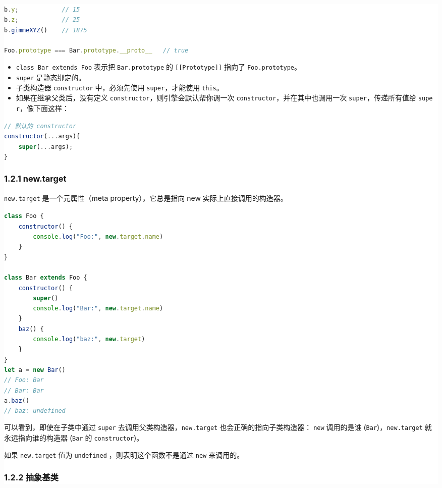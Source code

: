```js
b.y;            // 15
b.z;            // 25
b.gimmeXYZ()    // 1875

Foo.prototype === Bar.prototype.__proto__	// true
```

- `class Bar extends Foo` 表示把 `Bar.prototype` 的 `[[Prototype]]` 指向了 `Foo.prototype`。
- `super` 是静态绑定的。
- 子类构造器 `constructor` 中，必须先使用 `super`，才能使用 `this`。
- 如果在继承父类后，没有定义 `constructor`，则引擎会默认帮你调一次 `constructor`，并在其中也调用一次 `super`，传递所有值给 `super`，像下面这样：

```js
// 默认的 constructor
constructor(...args){
    super(...args);
}
```



### 1.2.1 new.target

`new.target` 是一个元属性（meta property），它总是指向 new 实际上直接调用的构造器。

```js
class Foo {
    constructor() {
        console.log("Foo:", new.target.name)
    }
}

class Bar extends Foo {
    constructor() {
        super()
        console.log("Bar:", new.target.name)
    }
    baz() {
        console.log("baz:", new.target)
    }
}
let a = new Bar()
// Foo: Bar
// Bar: Bar
a.baz()
// baz: undefined
```

可以看到，即使在子类中通过 `super` 去调用父类构造器，`new.target` 也会正确的指向子类构造器： `new`  调用的是谁 (`Bar`)，`new.target` 就永远指向谁的构造器  (`Bar` 的 `constructor`)。

如果 `new.target` 值为 `undefined` ，则表明这个函数不是通过 `new` 来调用的。



### 1.2.2 抽象基类

